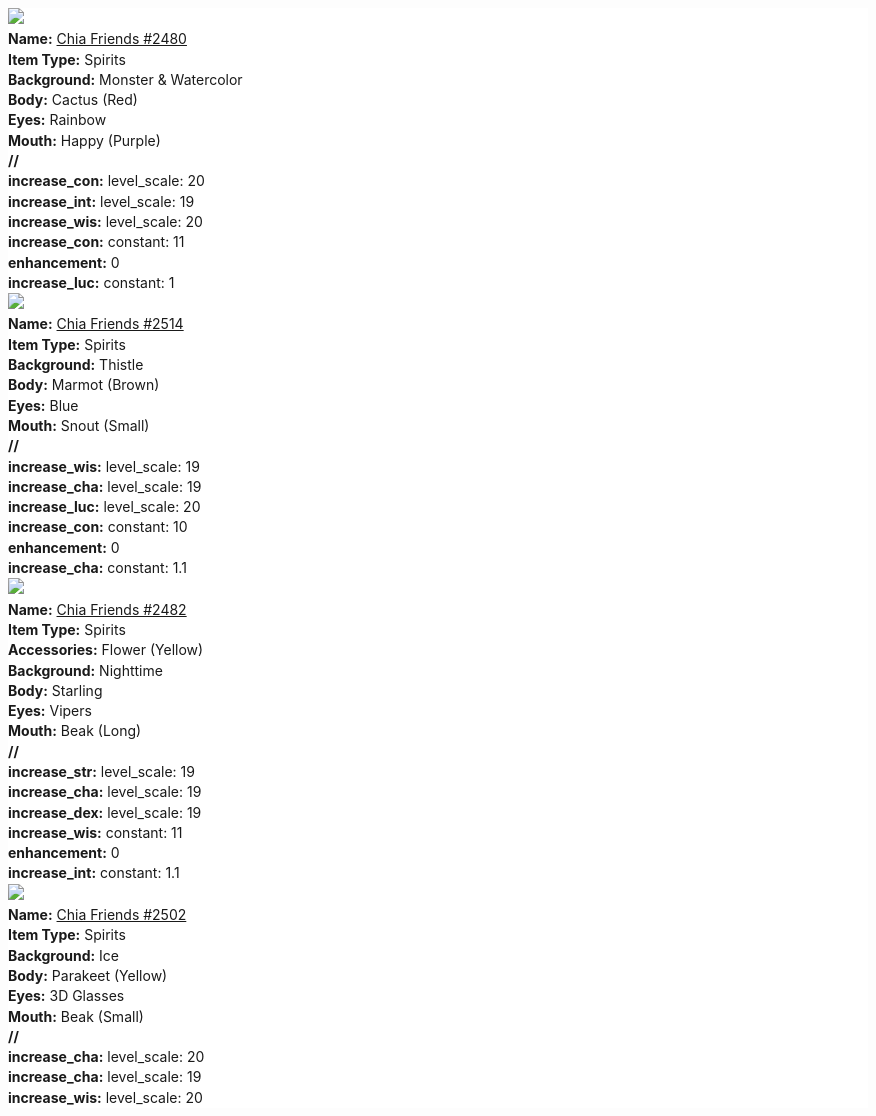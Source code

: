<div class="item_thumbnail">
<a href="https://mintgarden.io/nfts/nft1r84s37q7a0s6lm8m2e6rqaraadn5ecrz6tlpvp55n3c6v8nn5jzq4vqma5"><img loading="lazy" src="https://assets.mainnet.mintgarden.io/thumbnails/1eca7b42f91fa164e411c95beed2f20a9d9f160b634cde9e234f79f7da082840.png"></a>
<div><strong>Name:</strong> <a href="https://mintgarden.io/nfts/nft1r84s37q7a0s6lm8m2e6rqaraadn5ecrz6tlpvp55n3c6v8nn5jzq4vqma5">Chia Friends #2480</a></div>
<div><strong>Item Type:</strong> Spirits</div>
<div><strong>Background:</strong> Monster & Watercolor</div>
<div><strong>Body:</strong> Cactus (Red)</div>
<div><strong>Eyes:</strong> Rainbow</div>
<div><strong>Mouth:</strong> Happy (Purple)</div>
<div><strong>//</strong></div><div><strong>increase_con:</strong> level_scale: 20</div>
<div><strong>increase_int:</strong> level_scale: 19</div>
<div><strong>increase_wis:</strong> level_scale: 20</div>
<div><strong>increase_con:</strong> constant: 11</div>
<div><strong>enhancement:</strong> 0</div>
<div><strong>increase_luc:</strong> constant: 1</div>
</div>
<div class="item_thumbnail">
<a href="https://mintgarden.io/nfts/nft1063q3m95fqcnptjk5x8xp8489myrchxjmuct09j8fts8wxv4mjvqxnp0a9"><img loading="lazy" src="https://assets.mainnet.mintgarden.io/thumbnails/0234916f85f80fc53f175ca28b10209723c4218fcaf4317ec4ae677bb72211ba.png"></a>
<div><strong>Name:</strong> <a href="https://mintgarden.io/nfts/nft1063q3m95fqcnptjk5x8xp8489myrchxjmuct09j8fts8wxv4mjvqxnp0a9">Chia Friends #2514</a></div>
<div><strong>Item Type:</strong> Spirits</div>
<div><strong>Background:</strong> Thistle</div>
<div><strong>Body:</strong> Marmot (Brown)</div>
<div><strong>Eyes:</strong> Blue</div>
<div><strong>Mouth:</strong> Snout (Small)</div>
<div><strong>//</strong></div><div><strong>increase_wis:</strong> level_scale: 19</div>
<div><strong>increase_cha:</strong> level_scale: 19</div>
<div><strong>increase_luc:</strong> level_scale: 20</div>
<div><strong>increase_con:</strong> constant: 10</div>
<div><strong>enhancement:</strong> 0</div>
<div><strong>increase_cha:</strong> constant: 1.1</div>
</div>
<div class="item_thumbnail">
<a href="https://mintgarden.io/nfts/nft19gwu8ykq3ne0axms7cdrezygwrpyxutgv02dwjrqlgtzrzl24c7q6890zd"><img loading="lazy" src="https://assets.mainnet.mintgarden.io/thumbnails/b72b92a8a96518af639de68c1f7da9ef2e3a6e096e80092eb4ef5c132bf89187.png"></a>
<div><strong>Name:</strong> <a href="https://mintgarden.io/nfts/nft19gwu8ykq3ne0axms7cdrezygwrpyxutgv02dwjrqlgtzrzl24c7q6890zd">Chia Friends #2482</a></div>
<div><strong>Item Type:</strong> Spirits</div>
<div><strong>Accessories:</strong> Flower (Yellow)</div>
<div><strong>Background:</strong> Nighttime</div>
<div><strong>Body:</strong> Starling</div>
<div><strong>Eyes:</strong> Vipers</div>
<div><strong>Mouth:</strong> Beak (Long)</div>
<div><strong>//</strong></div><div><strong>increase_str:</strong> level_scale: 19</div>
<div><strong>increase_cha:</strong> level_scale: 19</div>
<div><strong>increase_dex:</strong> level_scale: 19</div>
<div><strong>increase_wis:</strong> constant: 11</div>
<div><strong>enhancement:</strong> 0</div>
<div><strong>increase_int:</strong> constant: 1.1</div>
</div>
<div class="item_thumbnail">
<a href="https://mintgarden.io/nfts/nft1gc3ptpttnm4cyp0xl9myq5sr8dxdaw78uuy22zskzx95nj5qtsqsclaeja"><img loading="lazy" src="https://assets.mainnet.mintgarden.io/thumbnails/e6194ab556303376449921e087214acb0b7026a7f484ca4efdf1768ea09ceebf.png"></a>
<div><strong>Name:</strong> <a href="https://mintgarden.io/nfts/nft1gc3ptpttnm4cyp0xl9myq5sr8dxdaw78uuy22zskzx95nj5qtsqsclaeja">Chia Friends #2502</a></div>
<div><strong>Item Type:</strong> Spirits</div>
<div><strong>Background:</strong> Ice</div>
<div><strong>Body:</strong> Parakeet (Yellow)</div>
<div><strong>Eyes:</strong> 3D Glasses</div>
<div><strong>Mouth:</strong> Beak (Small)</div>
<div><strong>//</strong></div><div><strong>increase_cha:</strong> level_scale: 20</div>
<div><strong>increase_cha:</strong> level_scale: 19</div>
<div><strong>increase_wis:</strong> level_scale: 20</div>